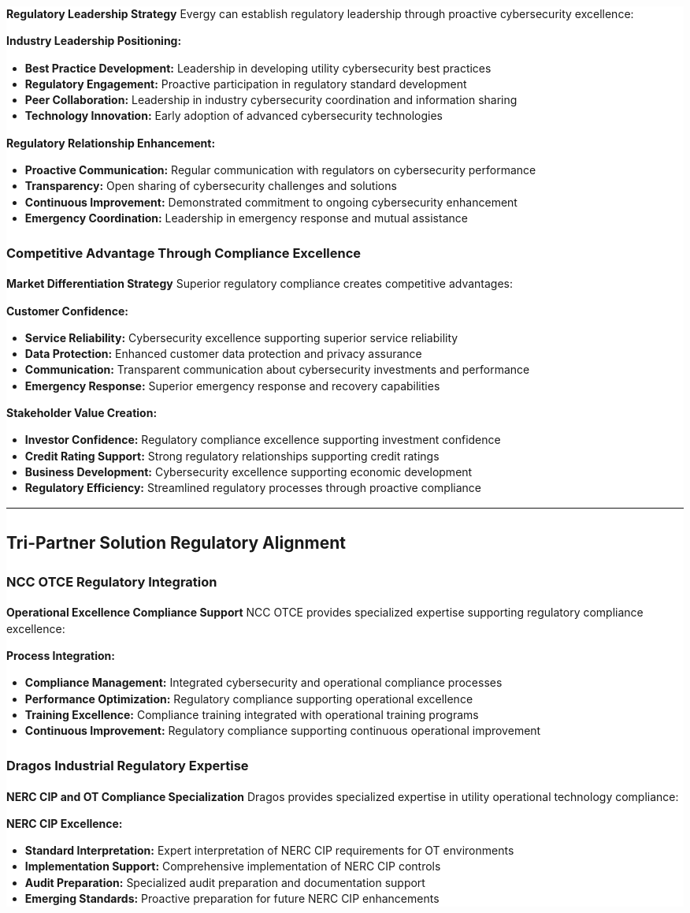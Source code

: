 **Regulatory Leadership Strategy**
Evergy can establish regulatory leadership through proactive cybersecurity excellence:

**Industry Leadership Positioning:**
- **Best Practice Development:** Leadership in developing utility cybersecurity best practices
- **Regulatory Engagement:** Proactive participation in regulatory standard development
- **Peer Collaboration:** Leadership in industry cybersecurity coordination and information sharing
- **Technology Innovation:** Early adoption of advanced cybersecurity technologies

**Regulatory Relationship Enhancement:**
- **Proactive Communication:** Regular communication with regulators on cybersecurity performance
- **Transparency:** Open sharing of cybersecurity challenges and solutions
- **Continuous Improvement:** Demonstrated commitment to ongoing cybersecurity enhancement
- **Emergency Coordination:** Leadership in emergency response and mutual assistance

### Competitive Advantage Through Compliance Excellence

**Market Differentiation Strategy**
Superior regulatory compliance creates competitive advantages:

**Customer Confidence:**
- **Service Reliability:** Cybersecurity excellence supporting superior service reliability
- **Data Protection:** Enhanced customer data protection and privacy assurance
- **Communication:** Transparent communication about cybersecurity investments and performance
- **Emergency Response:** Superior emergency response and recovery capabilities

**Stakeholder Value Creation:**
- **Investor Confidence:** Regulatory compliance excellence supporting investment confidence
- **Credit Rating Support:** Strong regulatory relationships supporting credit ratings
- **Business Development:** Cybersecurity excellence supporting economic development
- **Regulatory Efficiency:** Streamlined regulatory processes through proactive compliance

---

## Tri-Partner Solution Regulatory Alignment

### NCC OTCE Regulatory Integration

**Operational Excellence Compliance Support**
NCC OTCE provides specialized expertise supporting regulatory compliance excellence:

**Process Integration:**
- **Compliance Management:** Integrated cybersecurity and operational compliance processes
- **Performance Optimization:** Regulatory compliance supporting operational excellence
- **Training Excellence:** Compliance training integrated with operational training programs
- **Continuous Improvement:** Regulatory compliance supporting continuous operational improvement

### Dragos Industrial Regulatory Expertise

**NERC CIP and OT Compliance Specialization**
Dragos provides specialized expertise in utility operational technology compliance:

**NERC CIP Excellence:**
- **Standard Interpretation:** Expert interpretation of NERC CIP requirements for OT environments
- **Implementation Support:** Comprehensive implementation of NERC CIP controls
- **Audit Preparation:** Specialized audit preparation and documentation support
- **Emerging Standards:** Proactive preparation for future NERC CIP enhancements
